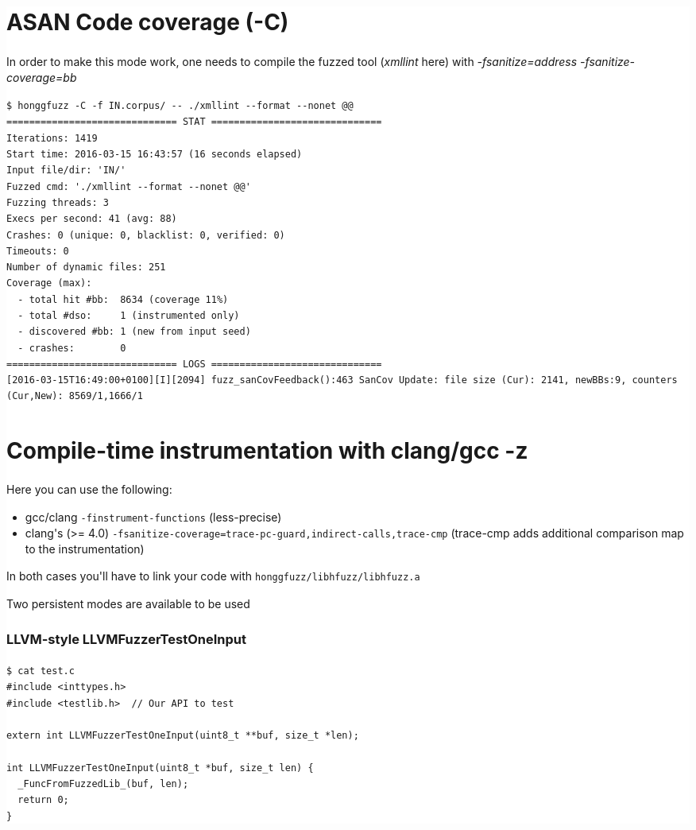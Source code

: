 # ASAN Code coverage (-C) #
In order to make this mode work, one needs to compile the fuzzed tool (_xmllint_ here) with _-fsanitize=address -fsanitize-coverage=bb_

```
$ honggfuzz -C -f IN.corpus/ -- ./xmllint --format --nonet @@
============================== STAT ==============================
Iterations: 1419
Start time: 2016-03-15 16:43:57 (16 seconds elapsed)
Input file/dir: 'IN/'
Fuzzed cmd: './xmllint --format --nonet @@'
Fuzzing threads: 3
Execs per second: 41 (avg: 88)
Crashes: 0 (unique: 0, blacklist: 0, verified: 0)
Timeouts: 0
Number of dynamic files: 251
Coverage (max):
  - total hit #bb:  8634 (coverage 11%)
  - total #dso:     1 (instrumented only)
  - discovered #bb: 1 (new from input seed)
  - crashes:        0
============================== LOGS ==============================
[2016-03-15T16:49:00+0100][I][2094] fuzz_sanCovFeedback():463 SanCov Update: file size (Cur): 2141, newBBs:9, counters (Cur,New): 8569/1,1666/1
```

# Compile-time instrumentation with clang/gcc -z #

Here you can use the following:
  * gcc/clang `-finstrument-functions` (less-precise)
  * clang's (>= 4.0) `-fsanitize-coverage=trace-pc-guard,indirect-calls,trace-cmp`
    (trace-cmp adds additional comparison map to the instrumentation)

In both cases you'll have to link your code with `honggfuzz/libhfuzz/libhfuzz.a`

Two persistent modes are available to be used
### LLVM-style LLVMFuzzerTestOneInput ###

```
$ cat test.c
#include <inttypes.h>
#include <testlib.h>  // Our API to test

extern int LLVMFuzzerTestOneInput(uint8_t **buf, size_t *len);

int LLVMFuzzerTestOneInput(uint8_t *buf, size_t len) {
  _FuncFromFuzzedLib_(buf, len);
  return 0;
}
```
